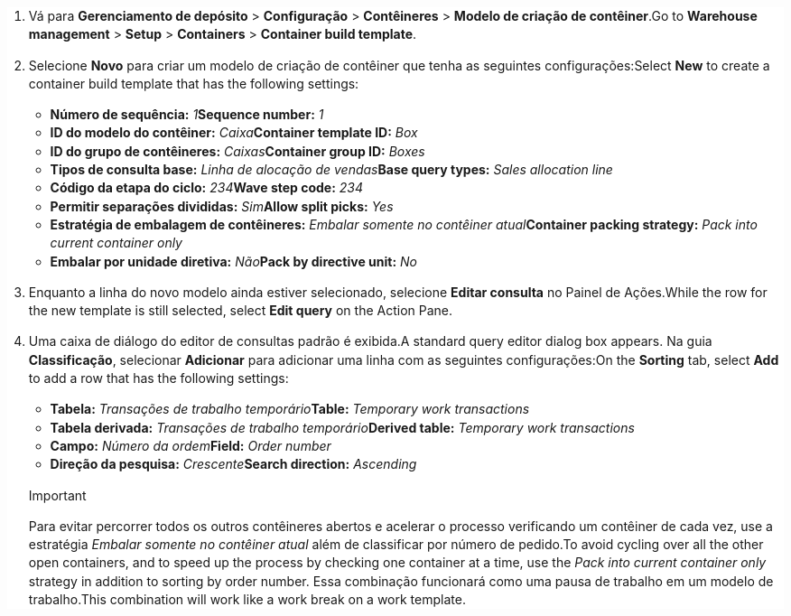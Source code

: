 1. <span data-ttu-id="56cc3-247">Vá para **Gerenciamento de depósito** \> **Configuração** \> **Contêineres** \> **Modelo de criação de contêiner**.</span><span class="sxs-lookup"><span data-stu-id="56cc3-247">Go to **Warehouse management** \> **Setup** \> **Containers** \> **Container build template**.</span></span>
1. <span data-ttu-id="56cc3-248">Selecione **Novo** para criar um modelo de criação de contêiner que tenha as seguintes configurações:</span><span class="sxs-lookup"><span data-stu-id="56cc3-248">Select **New** to create a container build template that has the following settings:</span></span>

    - <span data-ttu-id="56cc3-249">**Número de sequência:** *1*</span><span class="sxs-lookup"><span data-stu-id="56cc3-249">**Sequence number:** *1*</span></span>
    - <span data-ttu-id="56cc3-250">**ID do modelo do contêiner:** *Caixa*</span><span class="sxs-lookup"><span data-stu-id="56cc3-250">**Container template ID:** *Box*</span></span>
    - <span data-ttu-id="56cc3-251">**ID do grupo de contêineres:** *Caixas*</span><span class="sxs-lookup"><span data-stu-id="56cc3-251">**Container group ID:** *Boxes*</span></span>
    - <span data-ttu-id="56cc3-252">**Tipos de consulta base:** *Linha de alocação de vendas*</span><span class="sxs-lookup"><span data-stu-id="56cc3-252">**Base query types:** *Sales allocation line*</span></span>
    - <span data-ttu-id="56cc3-253">**Código da etapa do ciclo:** *234*</span><span class="sxs-lookup"><span data-stu-id="56cc3-253">**Wave step code:** *234*</span></span>
    - <span data-ttu-id="56cc3-254">**Permitir separações divididas:** *Sim*</span><span class="sxs-lookup"><span data-stu-id="56cc3-254">**Allow split picks:** *Yes*</span></span>
    - <span data-ttu-id="56cc3-255">**Estratégia de embalagem de contêineres:** *Embalar somente no contêiner atual*</span><span class="sxs-lookup"><span data-stu-id="56cc3-255">**Container packing strategy:** *Pack into current container only*</span></span>
    - <span data-ttu-id="56cc3-256">**Embalar por unidade diretiva:** *Não*</span><span class="sxs-lookup"><span data-stu-id="56cc3-256">**Pack by directive unit:** *No*</span></span>

1. <span data-ttu-id="56cc3-257">Enquanto a linha do novo modelo ainda estiver selecionado, selecione **Editar consulta** no Painel de Ações.</span><span class="sxs-lookup"><span data-stu-id="56cc3-257">While the row for the new template is still selected, select **Edit query** on the Action Pane.</span></span>
1. <span data-ttu-id="56cc3-258">Uma caixa de diálogo do editor de consultas padrão é exibida.</span><span class="sxs-lookup"><span data-stu-id="56cc3-258">A standard query editor dialog box appears.</span></span> <span data-ttu-id="56cc3-259">Na guia **Classificação**, selecionar **Adicionar** para adicionar uma linha com as seguintes configurações:</span><span class="sxs-lookup"><span data-stu-id="56cc3-259">On the **Sorting** tab, select **Add** to add a row that has the following settings:</span></span>

    - <span data-ttu-id="56cc3-260">**Tabela:** *Transações de trabalho temporário*</span><span class="sxs-lookup"><span data-stu-id="56cc3-260">**Table:** *Temporary work transactions*</span></span>
    - <span data-ttu-id="56cc3-261">**Tabela derivada:** *Transações de trabalho temporário*</span><span class="sxs-lookup"><span data-stu-id="56cc3-261">**Derived table:** *Temporary work transactions*</span></span>
    - <span data-ttu-id="56cc3-262">**Campo:** *Número da ordem*</span><span class="sxs-lookup"><span data-stu-id="56cc3-262">**Field:** *Order number*</span></span>
    - <span data-ttu-id="56cc3-263">**Direção da pesquisa:** *Crescente*</span><span class="sxs-lookup"><span data-stu-id="56cc3-263">**Search direction:** *Ascending*</span></span>

    > [!IMPORTANT]
    > <span data-ttu-id="56cc3-264">Para evitar percorrer todos os outros contêineres abertos e acelerar o processo verificando um contêiner de cada vez, use a estratégia *Embalar somente no contêiner atual* além de classificar por número de pedido.</span><span class="sxs-lookup"><span data-stu-id="56cc3-264">To avoid cycling over all the other open containers, and to speed up the process by checking one container at a time, use the *Pack into current container only* strategy in addition to sorting by order number.</span></span> <span data-ttu-id="56cc3-265">Essa combinação funcionará como uma pausa de trabalho em um modelo de trabalho.</span><span class="sxs-lookup"><span data-stu-id="56cc3-265">This combination will work like a work break on a work template.</span></span>
